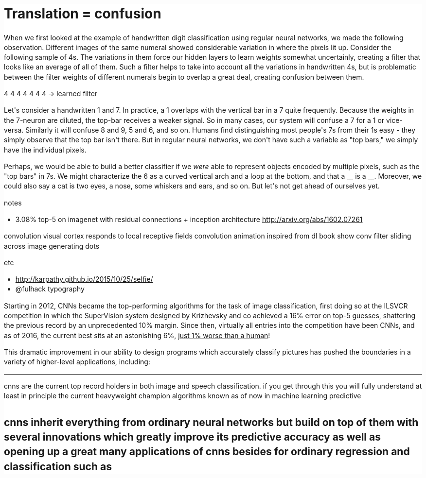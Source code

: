 # Translation = confusion

When we first looked at the example of handwritten digit classification using regular neural networks, we made the following observation. Different images of the same numeral showed considerable variation in where the pixels lit up. Consider the following sample of 4s. The variations in them force our hidden layers to learn weights somewhat uncertainly, creating a filter that looks like an average of all of them. Such a filter helps to take into account all the variations in handwritten 4s, but is problematic between the filter weights of different numerals begin to overlap a great deal, creating confusion between them.

4 4 4 4 4 4 4 -> learned filter

Let's consider a handwritten 1 and 7. In practice, a 1 overlaps with the vertical bar in a 7 quite frequently. Because the weights in the 7-neuron are diluted, the top-bar receives a weaker signal. So in many cases, our system will confuse a 7 for a 1 or vice-versa. Similarly it will confuse 8 and 9, 5 and 6, and so on. Humans find distinguishing most people's 7s from their 1s easy - they simply observe that the top bar isn't there. But in regular neural networks, we don't have such a variable as \"top bars,\" we simply have the individual pixels. 


Perhaps, we would be able to build a better classifier if we _were_ able to represent objects encoded by multiple pixels, such as the \"top bars\" in 7s. We might characterize the 6 as a curved vertical arch and a loop at the bottom, and that a __ is a __.  Moreover, we could also say a cat is two eyes, a nose, some whiskers and ears, and so on. But let's not get ahead of ourselves yet.


notes
 - 3.08% top-5 on imagenet with residual connections + inception architecture http://arxiv.org/abs/1602.07261


convolution visual cortex responds to local receptive fields
convolution animation inspired from dl book show conv filter sliding across image generating dots

etc
 - http://karpathy.github.io/2015/10/25/selfie/
 - @fulhack typography


Starting in 2012, CNNs became the top-performing algorithms for the task of image classification, first doing so at the ILSVCR competition in which the SuperVision system designed by Krizhevsky and co achieved a 16% error on top-5 guesses, shattering the previous record by an unprecedented 10% margin. Since then, virtually all entries into the competition have been CNNs, and as of 2016, the current best sits at an astonishing 6%, [just 1% worse than a human](http://karpathy.github.io/2014/09/02/what-i-learned-from-competing-against-a-convnet-on-imagenet/)!

This dramatic improvement in our ability to design programs which accurately classify pictures has pushed the boundaries in a variety of higher-level applications, including:

---
cnns are the current top record holders in both image and speech classification. if you get through this you will fully understand at least in principle the current heavyweight champion algorithms known as of now in machine learning predictive  

cnns inherit everything from ordinary neural networks but build on top of them with several innovations which greatly improve its predictive accuracy as well as opening up a great many applications of cnns besides for ordinary regression and classification such as
---
